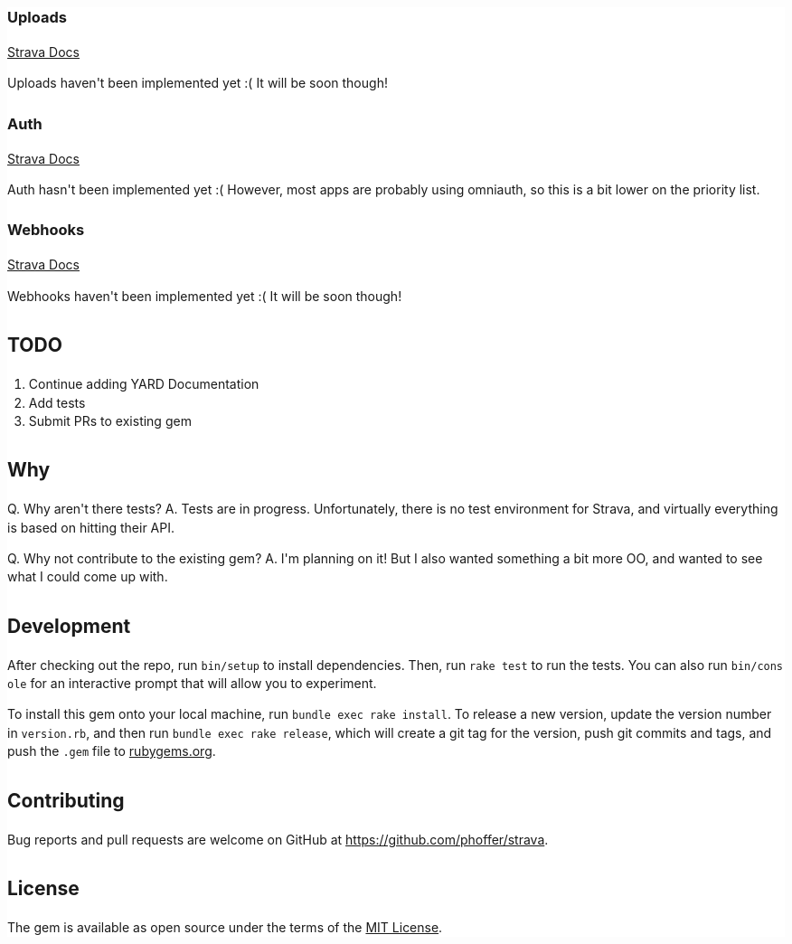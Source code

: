 ### Uploads

[Strava Docs](https://strava.github.io/api/v3/uploads/)

Uploads haven't been implemented yet :( It will be soon though!

### Auth

[Strava Docs](https://strava.github.io/api/v3/oauth/)

Auth hasn't been implemented yet :( However, most apps are probably using omniauth, so this is a bit lower on the priority list.

### Webhooks

[Strava Docs](https://strava.github.io/api/v3/events/)

Webhooks haven't been implemented yet :( It will be soon though!

## TODO

1. Continue adding YARD Documentation
1. Add tests
1. Submit PRs to existing gem

## Why

Q. Why aren't there tests?
A. Tests are in progress. Unfortunately, there is no test environment for Strava, and virtually everything is based on hitting their API.

Q. Why not contribute to the existing gem?
A. I'm planning on it! But I also wanted something a bit more OO, and wanted to see what I could come up with.


## Development

After checking out the repo, run `bin/setup` to install dependencies. Then, run `rake test` to run the tests. You can also run `bin/console` for an interactive prompt that will allow you to experiment.

To install this gem onto your local machine, run `bundle exec rake install`. To release a new version, update the version number in `version.rb`, and then run `bundle exec rake release`, which will create a git tag for the version, push git commits and tags, and push the `.gem` file to [rubygems.org](https://rubygems.org).

## Contributing

Bug reports and pull requests are welcome on GitHub at https://github.com/phoffer/strava.


## License

The gem is available as open source under the terms of the [MIT License](http://opensource.org/licenses/MIT).

